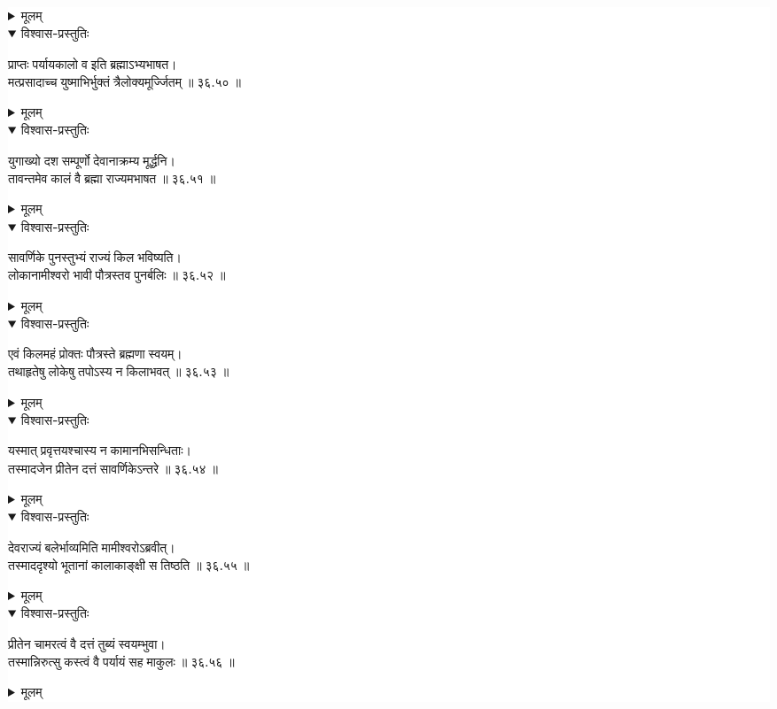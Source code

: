 <details><summary>मूलम्</summary></details>


<details open><summary>विश्वास-प्रस्तुतिः</summary>

प्राप्तः पर्यायकालो व इति ब्रह्माऽभ्यभाषत।  
मत्प्रसादाच्च युष्माभिर्भुक्तं त्रैलोक्यमूर्ज्जितम् ॥ ३६.५० ॥
</details>

<details><summary>मूलम्</summary></details>


<details open><summary>विश्वास-प्रस्तुतिः</summary>

युगाख्यो दश सम्पूर्णो देवानाक्रम्य मूर्द्धनि।  
तावन्तमेव कालं वै ब्रह्मा राज्यमभाषत ॥ ३६.५१ ॥
</details>

<details><summary>मूलम्</summary></details>


<details open><summary>विश्वास-प्रस्तुतिः</summary>

सावर्णिके पुनस्तुभ्यं राज्यं किल भविष्यति।  
लोकानामीश्वरो भावी पौत्रस्तव पुनर्बलिः ॥ ३६.५२ ॥
</details>

<details><summary>मूलम्</summary></details>


<details open><summary>विश्वास-प्रस्तुतिः</summary>

एवं किलमहं प्रोक्तः पौत्रस्ते ब्रह्मणा स्वयम्।  
तथाहृतेषु लोकेषु तपोऽस्य न किलाभवत् ॥ ३६.५३ ॥
</details>

<details><summary>मूलम्</summary></details>


<details open><summary>विश्वास-प्रस्तुतिः</summary>

यस्मात् प्रवृत्तयश्चास्य न कामानभिसन्धिताः।  
तस्मादजेन प्रीतेन दत्तं सावर्णिकेऽन्तरे ॥ ३६.५४ ॥
</details>

<details><summary>मूलम्</summary></details>


<details open><summary>विश्वास-प्रस्तुतिः</summary>

देवराज्यं बलेर्भाव्यमिति मामीश्वरोऽब्रवीत्।  
तस्माददृश्यो भूतानां कालाकाङ्क्षी स तिष्ठति ॥ ३६.५५ ॥
</details>

<details><summary>मूलम्</summary></details>


<details open><summary>विश्वास-प्रस्तुतिः</summary>

प्रीतेन चामरत्वं वै दत्तं तुब्यं स्वयम्भुवा।  
तस्मान्निरुत्सु कस्त्वं वै पर्यायं सह माकुलः ॥ ३६.५६ ॥
</details>

<details><summary>मूलम्</summary></details>
